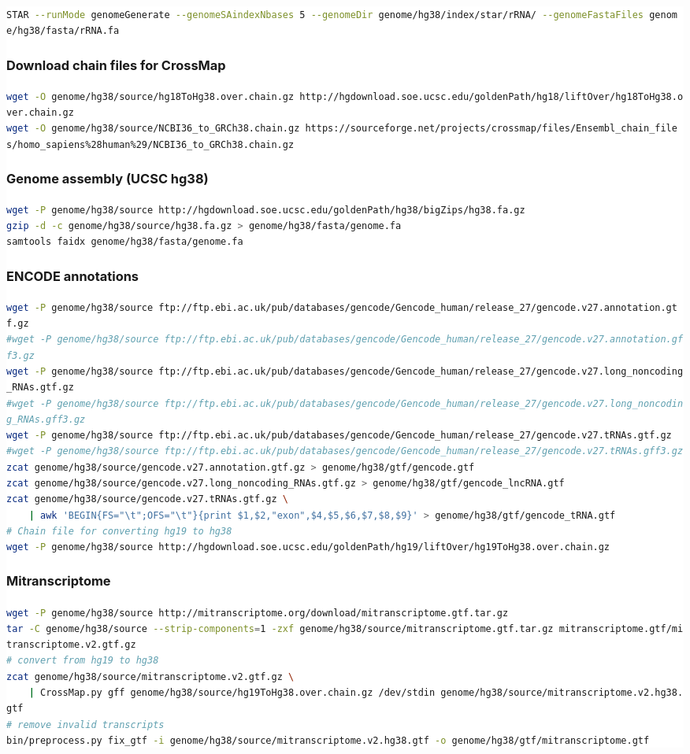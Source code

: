 ```bash
STAR --runMode genomeGenerate --genomeSAindexNbases 5 --genomeDir genome/hg38/index/star/rRNA/ --genomeFastaFiles genome/hg38/fasta/rRNA.fa
```

### Download chain files for CrossMap

```bash
wget -O genome/hg38/source/hg18ToHg38.over.chain.gz http://hgdownload.soe.ucsc.edu/goldenPath/hg18/liftOver/hg18ToHg38.over.chain.gz
wget -O genome/hg38/source/NCBI36_to_GRCh38.chain.gz https://sourceforge.net/projects/crossmap/files/Ensembl_chain_files/homo_sapiens%28human%29/NCBI36_to_GRCh38.chain.gz
```

### Genome assembly \(UCSC hg38\)

```bash
wget -P genome/hg38/source http://hgdownload.soe.ucsc.edu/goldenPath/hg38/bigZips/hg38.fa.gz
gzip -d -c genome/hg38/source/hg38.fa.gz > genome/hg38/fasta/genome.fa
samtools faidx genome/hg38/fasta/genome.fa
```

### ENCODE annotations

```bash
wget -P genome/hg38/source ftp://ftp.ebi.ac.uk/pub/databases/gencode/Gencode_human/release_27/gencode.v27.annotation.gtf.gz
#wget -P genome/hg38/source ftp://ftp.ebi.ac.uk/pub/databases/gencode/Gencode_human/release_27/gencode.v27.annotation.gff3.gz
wget -P genome/hg38/source ftp://ftp.ebi.ac.uk/pub/databases/gencode/Gencode_human/release_27/gencode.v27.long_noncoding_RNAs.gtf.gz
#wget -P genome/hg38/source ftp://ftp.ebi.ac.uk/pub/databases/gencode/Gencode_human/release_27/gencode.v27.long_noncoding_RNAs.gff3.gz
wget -P genome/hg38/source ftp://ftp.ebi.ac.uk/pub/databases/gencode/Gencode_human/release_27/gencode.v27.tRNAs.gtf.gz
#wget -P genome/hg38/source ftp://ftp.ebi.ac.uk/pub/databases/gencode/Gencode_human/release_27/gencode.v27.tRNAs.gff3.gz
zcat genome/hg38/source/gencode.v27.annotation.gtf.gz > genome/hg38/gtf/gencode.gtf
zcat genome/hg38/source/gencode.v27.long_noncoding_RNAs.gtf.gz > genome/hg38/gtf/gencode_lncRNA.gtf
zcat genome/hg38/source/gencode.v27.tRNAs.gtf.gz \
    | awk 'BEGIN{FS="\t";OFS="\t"}{print $1,$2,"exon",$4,$5,$6,$7,$8,$9}' > genome/hg38/gtf/gencode_tRNA.gtf
# Chain file for converting hg19 to hg38
wget -P genome/hg38/source http://hgdownload.soe.ucsc.edu/goldenPath/hg19/liftOver/hg19ToHg38.over.chain.gz
```

### Mitranscriptome

```bash
wget -P genome/hg38/source http://mitranscriptome.org/download/mitranscriptome.gtf.tar.gz
tar -C genome/hg38/source --strip-components=1 -zxf genome/hg38/source/mitranscriptome.gtf.tar.gz mitranscriptome.gtf/mitranscriptome.v2.gtf.gz
# convert from hg19 to hg38
zcat genome/hg38/source/mitranscriptome.v2.gtf.gz \
    | CrossMap.py gff genome/hg38/source/hg19ToHg38.over.chain.gz /dev/stdin genome/hg38/source/mitranscriptome.v2.hg38.gtf
# remove invalid transcripts
bin/preprocess.py fix_gtf -i genome/hg38/source/mitranscriptome.v2.hg38.gtf -o genome/hg38/gtf/mitranscriptome.gtf
```
